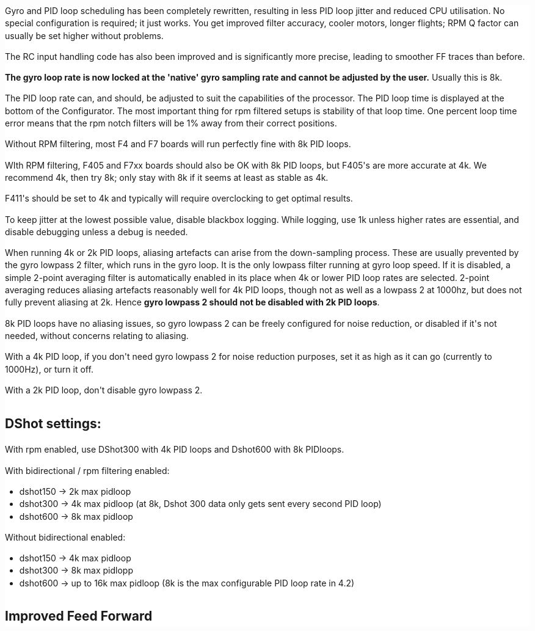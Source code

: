 Gyro and PID loop scheduling has been completely rewritten, resulting in less PID loop jitter and reduced CPU utilisation.  No special configuration is required; it just works. You get improved filter accuracy, cooler motors, longer flights; RPM Q factor can usually be set higher without problems.

The RC input handling code has also been improved and is significantly more precise, leading to smoother FF traces than before.

**The gyro loop rate is now locked at the 'native' gyro sampling rate and cannot be adjusted by the user.**  Usually this is 8k.  

The PID loop rate can, and should, be adjusted to suit the capabilities of the processor.  The PID loop time is displayed at the bottom of the Configurator.  The most important thing for rpm filtered setups is stability of that loop time.  One percent loop time error means that the rpm notch filters will be 1% away from their correct positions.

Without RPM filtering, most F4 and F7 boards will run perfectly fine with 8k PID loops.

WIth RPM filtering, F405 and F7xx boards should also be OK with 8k PID loops, but F405's are more accurate at 4k.  We recommend 4k, then try 8k; only stay with 8k if it seems at least as stable as 4k.  

F411's should be set to 4k and typically will require overclocking to get optimal results.  

To keep jitter at the lowest possible value, disable blackbox logging.  While logging, use 1k unless higher rates are essential, and disable debugging unless a debug is needed.

When running 4k or 2k PID loops, aliasing artefacts can arise from the down-sampling process.  These are usually prevented by the gyro lowpass 2 filter, which runs in the gyro loop.  It is the only lowpass filter running at gyro loop speed.  If it is disabled, a simple 2-point averaging filter is automatically enabled in its place when 4k or lower PID loop rates are selected. 2-point averaging reduces aliasing artefacts reasonably well for 4k PID loops, though not as well as a lowpass 2 at 1000hz, but does not fully prevent aliasing at 2k.  Hence **gyro lowpass 2 should not be disabled with 2k PID loops**. 

8k PID loops have no aliasing issues, so gyro lowpass 2 can be freely configured for noise reduction, or disabled if it's not needed, without concerns relating to aliasing.

With a 4k PID loop, if you don't need gyro lowpass 2 for noise reduction purposes, set it as high as it can go (currently to 1000Hz), or turn it off. 

With a 2k PID loop, don't disable gyro lowpass 2.  

## DShot settings:

With rpm enabled, use DShot300 with 4k PID loops and Dshot600 with 8k PIDloops.

With bidirectional / rpm filtering enabled:  
- dshot150 -> 2k max pidloop  
- dshot300 -> 4k max pidloop (at 8k, Dshot 300 data only gets sent every second PID loop)
- dshot600 -> 8k max pidloop

Without bidirectional enabled:  
- dshot150 -> 4k max pidloop  
- dshot300 -> 8k max pidlopp  
- dshot600 -> up to 16k max pidloop (8k is the max configurable PID loop rate in 4.2)


## Improved Feed Forward
